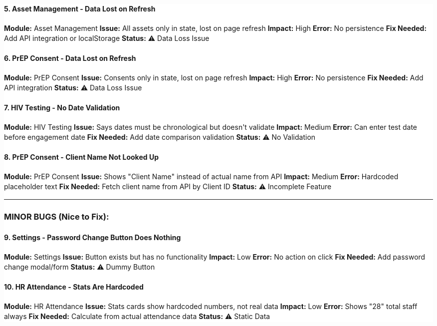 #### 5. **Asset Management - Data Lost on Refresh**
**Module:** Asset Management
**Issue:** All assets only in state, lost on page refresh
**Impact:** High
**Error:** No persistence
**Fix Needed:** Add API integration or localStorage
**Status:** ⚠️ Data Loss Issue

#### 6. **PrEP Consent - Data Lost on Refresh**
**Module:** PrEP Consent
**Issue:** Consents only in state, lost on page refresh
**Impact:** High
**Error:** No persistence
**Fix Needed:** Add API integration
**Status:** ⚠️ Data Loss Issue

#### 7. **HIV Testing - No Date Validation**
**Module:** HIV Testing
**Issue:** Says dates must be chronological but doesn't validate
**Impact:** Medium
**Error:** Can enter test date before engagement date
**Fix Needed:** Add date comparison validation
**Status:** ⚠️ No Validation

#### 8. **PrEP Consent - Client Name Not Looked Up**
**Module:** PrEP Consent
**Issue:** Shows "Client Name" instead of actual name from API
**Impact:** Medium
**Error:** Hardcoded placeholder text
**Fix Needed:** Fetch client name from API by Client ID
**Status:** ⚠️ Incomplete Feature

---

### **MINOR BUGS (Nice to Fix):**

#### 9. **Settings - Password Change Button Does Nothing**
**Module:** Settings
**Issue:** Button exists but has no functionality
**Impact:** Low
**Error:** No action on click
**Fix Needed:** Add password change modal/form
**Status:** ⚠️ Dummy Button

#### 10. **HR Attendance - Stats Are Hardcoded**
**Module:** HR Attendance
**Issue:** Stats cards show hardcoded numbers, not real data
**Impact:** Low
**Error:** Shows "28" total staff always
**Fix Needed:** Calculate from actual attendance data
**Status:** ⚠️ Static Data
